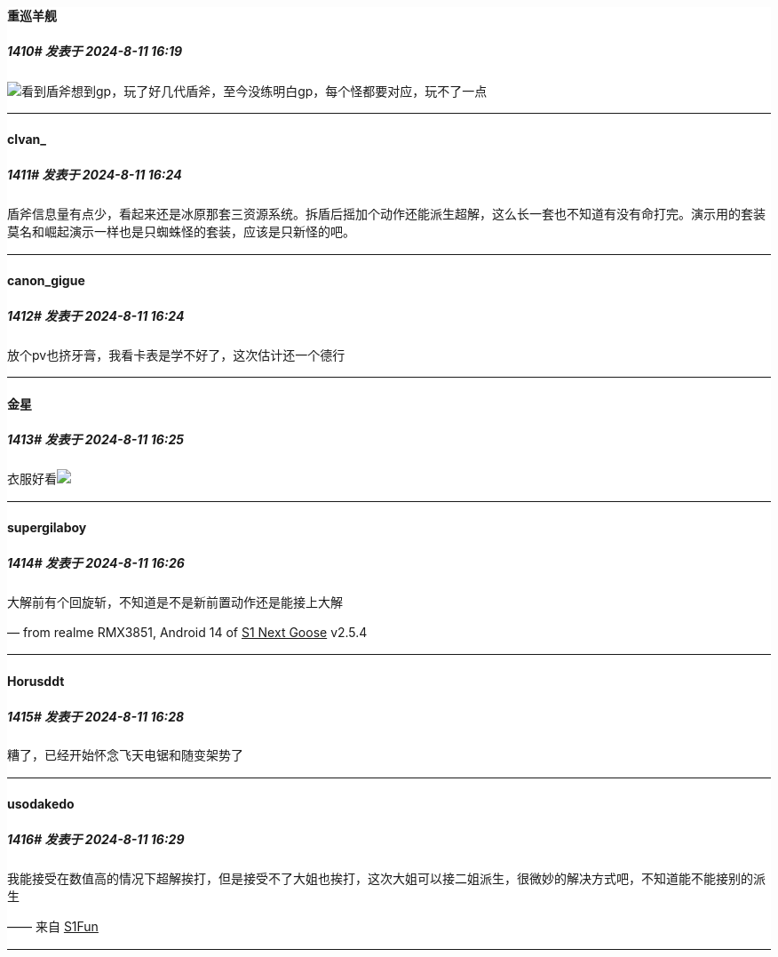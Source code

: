 ####  重巡羊舰  
##### 1410#       发表于 2024-8-11 16:19

<img src="https://static.saraba1st.com/image/smiley/face2017/068.png" referrerpolicy="no-referrer">看到盾斧想到gp，玩了好几代盾斧，至今没练明白gp，每个怪都要对应，玩不了一点


*****

####  clvan_  
##### 1411#       发表于 2024-8-11 16:24

盾斧信息量有点少，看起来还是冰原那套三资源系统。拆盾后摇加个动作还能派生超解，这么长一套也不知道有没有命打完。演示用的套装莫名和崛起演示一样也是只蜘蛛怪的套装，应该是只新怪的吧。

*****

####  canon_gigue  
##### 1412#       发表于 2024-8-11 16:24

放个pv也挤牙膏，我看卡表是学不好了，这次估计还一个德行

*****

####  金星  
##### 1413#       发表于 2024-8-11 16:25

衣服好看<img src="https://static.saraba1st.com/image/smiley/face2017/034.png" referrerpolicy="no-referrer">


*****

####  supergilaboy  
##### 1414#       发表于 2024-8-11 16:26

大解前有个回旋斩，不知道是不是新前置动作还是能接上大解

— from realme RMX3851, Android 14 of [S1 Next Goose](https://pan.baidu.com/s/1mi43uRm) v2.5.4

*****

####  Horusddt  
##### 1415#       发表于 2024-8-11 16:28

糟了，已经开始怀念飞天电锯和随变架势了

*****

####  usodakedo  
##### 1416#       发表于 2024-8-11 16:29

我能接受在数值高的情况下超解挨打，但是接受不了大姐也挨打，这次大姐可以接二姐派生，很微妙的解决方式吧，不知道能不能接别的派生

—— 来自 [S1Fun](https://s1fun.koalcat.com)


*****
